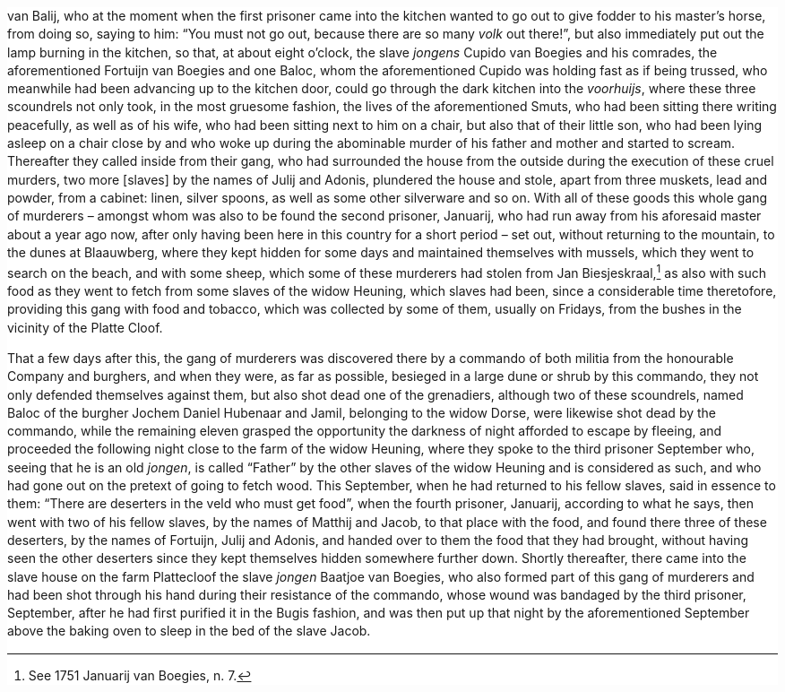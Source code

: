 van Balij, who at the moment when the first prisoner came into the
kitchen wanted to go out to give fodder to his master’s horse, from
doing so, saying to him: “You must not go out, because there are so many
*volk* out there!”, but also immediately put out the lamp burning in the
kitchen, so that, at about eight o’clock, the slave *jongens* Cupido van
Boegies and his comrades, the aforementioned Fortuijn van Boegies and
one Baloc, whom the aforementioned Cupido was holding fast as if being
trussed, who meanwhile had been advancing up to the kitchen door, could
go through the dark kitchen into the *voorhuijs*, where these three
scoundrels not only took, in the most gruesome fashion, the lives of the
aforementioned Smuts, who had been sitting there writing peacefully, as
well as of his wife, who had been sitting next to him on a chair, but
also that of their little son, who had been lying asleep on a chair
close by and who woke up during the abominable murder of his father and
mother and started to scream. Thereafter they called inside from their
gang, who had surrounded the house from the outside during the execution
of these cruel murders, two more \[slaves\] by the names of Julij and
Adonis, plundered the house and stole, apart from three muskets, lead
and powder, from a cabinet: linen, silver spoons, as well as some other
silverware and so on. With all of these goods this whole gang of
murderers – amongst whom was also to be found the second prisoner,
Januarij, who had run away from his aforesaid master about a year ago
now, after only having been here in this country for a short period –
set out, without returning to the mountain, to the dunes at Blaauwberg,
where they kept hidden for some days and maintained themselves with
mussels, which they went to search on the beach, and with some sheep,
which some of these murderers had stolen from Jan Biesjeskraal,[^3] as
also with such food as they went to fetch from some slaves of the widow
Heuning, which slaves had been, since a considerable time theretofore,
providing this gang with food and tobacco, which was collected by some
of them, usually on Fridays, from the bushes in the vicinity of the
Platte Cloof.

That a few days after this, the gang of murderers was discovered there
by a commando of both militia from the honourable Company and burghers,
and when they were, as far as possible, besieged in a large dune or
shrub by this commando, they not only defended themselves against them,
but also shot dead one of the grenadiers, although two of these
scoundrels, named Baloc of the burgher Jochem Daniel Hubenaar and Jamil,
belonging to the widow Dorse, were likewise shot dead by the commando,
while the remaining eleven grasped the opportunity the darkness of night
afforded to escape by fleeing, and proceeded the following night close
to the farm of the widow Heuning, where they spoke to the third prisoner
September who, seeing that he is an old *jongen*, is called “Father” by
the other slaves of the widow Heuning and is considered as such, and who
had gone out on the pretext of going to fetch wood. This September, when
he had returned to his fellow slaves, said in essence to them: “There
are deserters in the veld who must get food”, when the fourth prisoner,
Januarij, according to what he says, then went with two of his fellow
slaves, by the names of Matthij and Jacob, to that place with the food,
and found there three of these deserters, by the names of Fortuijn,
Julij and Adonis, and handed over to them the food that they had
brought, without having seen the other deserters since they kept
themselves hidden somewhere further down. Shortly thereafter, there came
into the slave house on the farm Plattecloof the slave *jongen* Baatjoe
van Boegies, who also formed part of this gang of murderers and had been
shot through his hand during their resistance of the commando, whose
wound was bandaged by the third prisoner, September, after he had first
purified it in the Bugis fashion, and was then put up that night by the
aforementioned September above the baking oven to sleep in the bed of
the slave Jacob.


[^1]: An alternative name for Devil’s Peak, much used in the eighteenth
[^2]: In his interrogation, Achilles revealed that he had run away from
[^3]: See 1751 Januarij van Boegies, n. 7.
[^4]: i.e. chopping or working it into lengths of a *roede*.
[^5]: In present-day Mitchell’s Plain.
[^6]: This is a technical legal phrase meaning ‘there is danger in
[^7]: The *sententie* for this case is preserved in CJ 786, document 30.
[^8]: These sentences were recorded in the *regtsrollen,* CJ 42, ff.